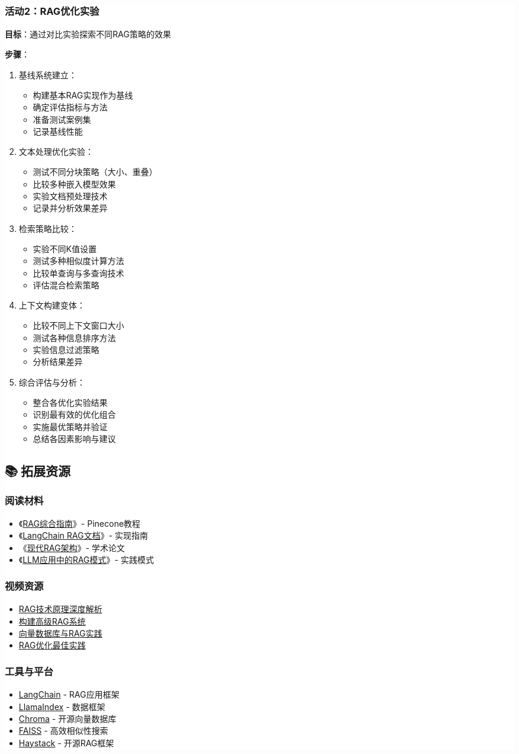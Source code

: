 ### 活动2：RAG优化实验
**目标**：通过对比实验探索不同RAG策略的效果

**步骤**：
1. 基线系统建立：
   - 构建基本RAG实现作为基线
   - 确定评估指标与方法
   - 准备测试案例集
   - 记录基线性能
   
2. 文本处理优化实验：
   - 测试不同分块策略（大小、重叠）
   - 比较多种嵌入模型效果
   - 实验文档预处理技术
   - 记录并分析效果差异
   
3. 检索策略比较：
   - 实验不同K值设置
   - 测试多种相似度计算方法
   - 比较单查询与多查询技术
   - 评估混合检索策略
   
4. 上下文构建变体：
   - 比较不同上下文窗口大小
   - 测试各种信息排序方法
   - 实验信息过滤策略
   - 分析结果差异
   
5. 综合评估与分析：
   - 整合各优化实验结果
   - 识别最有效的优化组合
   - 实施最优策略并验证
   - 总结各因素影响与建议

## 📚 拓展资源

### 阅读材料
- 《[RAG综合指南](https://www.pinecone.io/learn/retrieval-augmented-generation/)》- Pinecone教程
- 《[LangChain RAG文档](https://python.langchain.com/docs/use_cases/question_answering/)》- 实现指南
- 《[现代RAG架构](https://arxiv.org/abs/2312.10997)》- 学术论文
- 《[LLM应用中的RAG模式](https://eugeneyan.com/writing/llm-patterns/#retrieval-augmented-generation-rag)》- 实践模式

### 视频资源
- [RAG技术原理深度解析](https://www.youtube.com/watch?v=T-D1OfcDW1M)
- [构建高级RAG系统](https://www.bilibili.com/video/BV1pG411E7cX/)
- [向量数据库与RAG实践](https://www.youtube.com/watch?v=J3_uidcXECw)
- [RAG优化最佳实践](https://www.bilibili.com/video/BV1WC4y1H7xr/)

### 工具与平台
- [LangChain](https://github.com/langchain-ai/langchain) - RAG应用框架
- [LlamaIndex](https://github.com/jerryjliu/llama_index) - 数据框架
- [Chroma](https://github.com/chroma-core/chroma) - 开源向量数据库
- [FAISS](https://github.com/facebookresearch/faiss) - 高效相似性搜索
- [Haystack](https://github.com/deepset-ai/haystack) - 开源RAG框架
